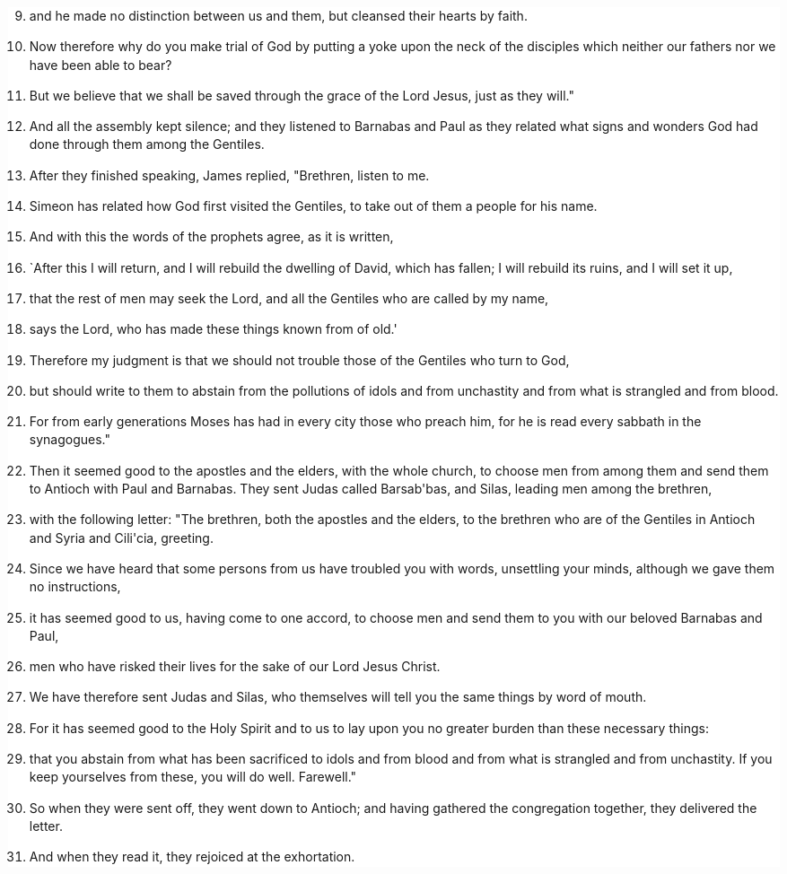 9. and he made no distinction between us and them, but cleansed their hearts by faith.

10. Now therefore why do you make trial of God by putting a yoke upon the neck of the disciples which neither our fathers nor we have been able to bear?

11. But we believe that we shall be saved through the grace of the Lord Jesus, just as they will."

12. And all the assembly kept silence; and they listened to Barnabas and Paul as they related what signs and wonders God had done through them among the Gentiles.

13. After they finished speaking, James replied, "Brethren, listen to me.

14. Simeon has related how God first visited the Gentiles, to take out of them a people for his name.

15. And with this the words of the prophets agree, as it is written,

16. `After this I will return, and I will rebuild the dwelling of David, which has fallen; I will rebuild its ruins, and I will set it up,

17. that the rest of men may seek the Lord, and all the Gentiles who are called by my name,

18. says the Lord, who has made these things known from of old.'

19. Therefore my judgment is that we should not trouble those of the Gentiles who turn to God,

20. but should write to them to abstain from the pollutions of idols and from unchastity and from what is strangled and from blood.

21. For from early generations Moses has had in every city those who preach him, for he is read every sabbath in the synagogues."

22. Then it seemed good to the apostles and the elders, with the whole church, to choose men from among them and send them to Antioch with Paul and Barnabas. They sent Judas called Barsab'bas, and Silas, leading men among the brethren,

23. with the following letter: "The brethren, both the apostles and the elders, to the brethren who are of the Gentiles in Antioch and Syria and Cili'cia, greeting.

24. Since we have heard that some persons from us have troubled you with words, unsettling your minds, although we gave them no instructions,

25. it has seemed good to us, having come to one accord, to choose men and send them to you with our beloved Barnabas and Paul,

26. men who have risked their lives for the sake of our Lord Jesus Christ.

27. We have therefore sent Judas and Silas, who themselves will tell you the same things by word of mouth.

28. For it has seemed good to the Holy Spirit and to us to lay upon you no greater burden than these necessary things:

29. that you abstain from what has been sacrificed to idols and from blood and from what is strangled and from unchastity. If you keep yourselves from these, you will do well. Farewell."

30. So when they were sent off, they went down to Antioch; and having gathered the congregation together, they delivered the letter.

31. And when they read it, they rejoiced at the exhortation.
